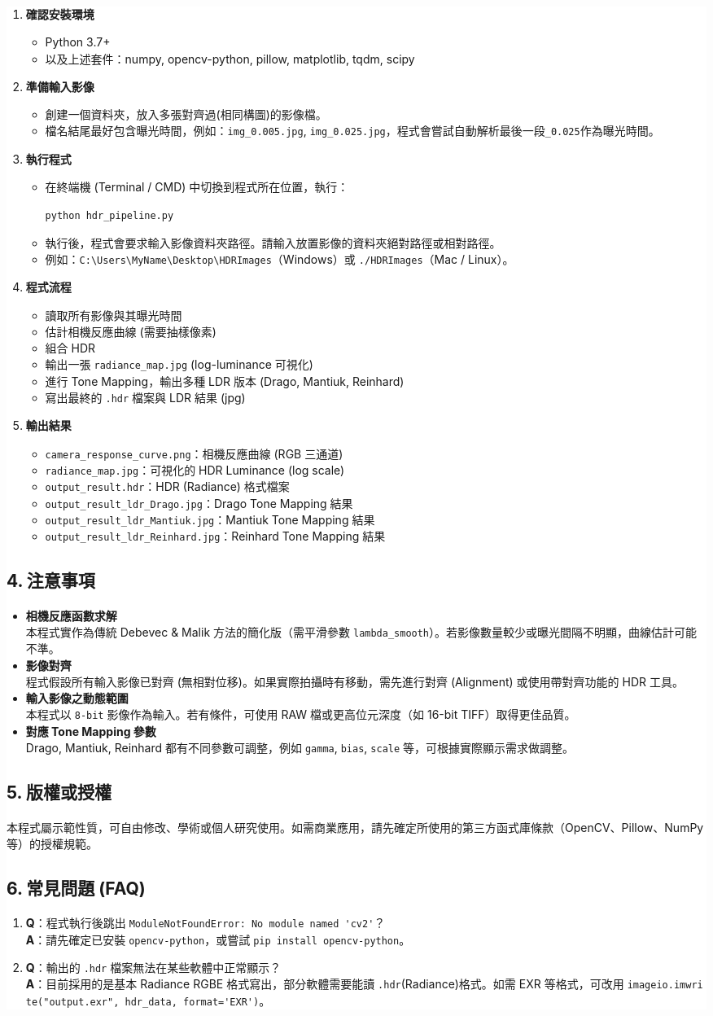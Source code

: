 1. **確認安裝環境**  
   - Python 3.7+  
   - 以及上述套件：numpy, opencv-python, pillow, matplotlib, tqdm, scipy  

2. **準備輸入影像**  
   - 創建一個資料夾，放入多張對齊過(相同構圖)的影像檔。  
   - 檔名結尾最好包含曝光時間，例如：`img_0.005.jpg`, `img_0.025.jpg`，程式會嘗試自動解析最後一段`_0.025`作為曝光時間。

3. **執行程式**  
   - 在終端機 (Terminal / CMD) 中切換到程式所在位置，執行：
     ```bash
     python hdr_pipeline.py
     ```
   - 執行後，程式會要求輸入影像資料夾路徑。請輸入放置影像的資料夾絕對路徑或相對路徑。  
   - 例如：`C:\Users\MyName\Desktop\HDRImages`（Windows）或 `./HDRImages`（Mac / Linux）。

4. **程式流程**  
   - 讀取所有影像與其曝光時間  
   - 估計相機反應曲線 (需要抽樣像素)  
   - 組合 HDR  
   - 輸出一張 `radiance_map.jpg` (log-luminance 可視化)  
   - 進行 Tone Mapping，輸出多種 LDR 版本 (Drago, Mantiuk, Reinhard)  
   - 寫出最終的 `.hdr` 檔案與 LDR 結果 (jpg)

5. **輸出結果**  
   - `camera_response_curve.png`：相機反應曲線 (RGB 三通道)  
   - `radiance_map.jpg`：可視化的 HDR Luminance (log scale)  
   - `output_result.hdr`：HDR (Radiance) 格式檔案  
   - `output_result_ldr_Drago.jpg`：Drago Tone Mapping 結果  
   - `output_result_ldr_Mantiuk.jpg`：Mantiuk Tone Mapping 結果  
   - `output_result_ldr_Reinhard.jpg`：Reinhard Tone Mapping 結果  

## 4. 注意事項

- **相機反應函數求解**  
  本程式實作為傳統 Debevec & Malik 方法的簡化版（需平滑參數 `lambda_smooth`）。若影像數量較少或曝光間隔不明顯，曲線估計可能不準。  
- **影像對齊**  
  程式假設所有輸入影像已對齊 (無相對位移)。如果實際拍攝時有移動，需先進行對齊 (Alignment) 或使用帶對齊功能的 HDR 工具。  
- **輸入影像之動態範圍**  
  本程式以 `8-bit` 影像作為輸入。若有條件，可使用 RAW 檔或更高位元深度（如 16-bit TIFF）取得更佳品質。  
- **對應 Tone Mapping 參數**  
  Drago, Mantiuk, Reinhard 都有不同參數可調整，例如 `gamma`, `bias`, `scale` 等，可根據實際顯示需求做調整。  

## 5. 版權或授權

本程式屬示範性質，可自由修改、學術或個人研究使用。如需商業應用，請先確定所使用的第三方函式庫條款（OpenCV、Pillow、NumPy 等）的授權規範。  

## 6. 常見問題 (FAQ)

1. **Q**：程式執行後跳出 `ModuleNotFoundError: No module named 'cv2'`？  
   **A**：請先確定已安裝 `opencv-python`，或嘗試 `pip install opencv-python`。

2. **Q**：輸出的 `.hdr` 檔案無法在某些軟體中正常顯示？  
   **A**：目前採用的是基本 Radiance RGBE 格式寫出，部分軟體需要能讀 `.hdr`(Radiance)格式。如需 EXR 等格式，可改用 `imageio.imwrite("output.exr", hdr_data, format='EXR')`。
